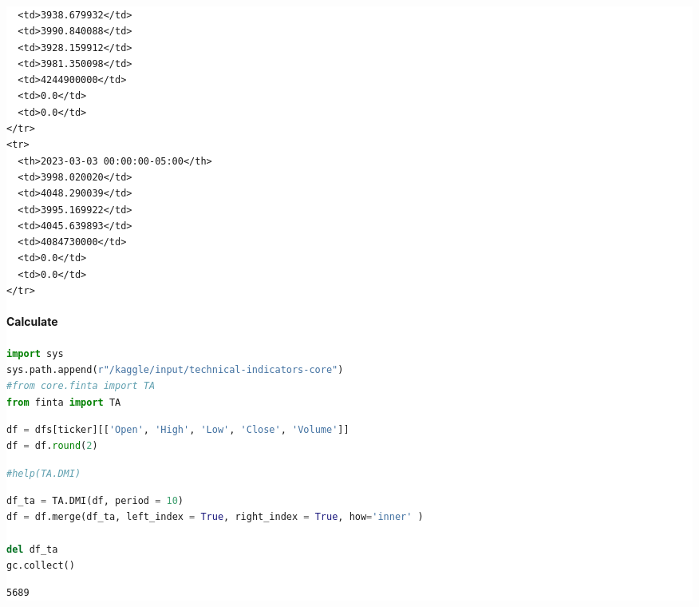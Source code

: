       <td>3938.679932</td>
      <td>3990.840088</td>
      <td>3928.159912</td>
      <td>3981.350098</td>
      <td>4244900000</td>
      <td>0.0</td>
      <td>0.0</td>
    </tr>
    <tr>
      <th>2023-03-03 00:00:00-05:00</th>
      <td>3998.020020</td>
      <td>4048.290039</td>
      <td>3995.169922</td>
      <td>4045.639893</td>
      <td>4084730000</td>
      <td>0.0</td>
      <td>0.0</td>
    </tr>
  </tbody>
</table>
</div>



#### Calculate


```python
import sys
sys.path.append(r"/kaggle/input/technical-indicators-core")
#from core.finta import TA
from finta import TA
```


```python
df = dfs[ticker][['Open', 'High', 'Low', 'Close', 'Volume']]
df = df.round(2)
```


```python
#help(TA.DMI)
```


```python
df_ta = TA.DMI(df, period = 10)
df = df.merge(df_ta, left_index = True, right_index = True, how='inner' )

del df_ta
gc.collect()
```




    5689
